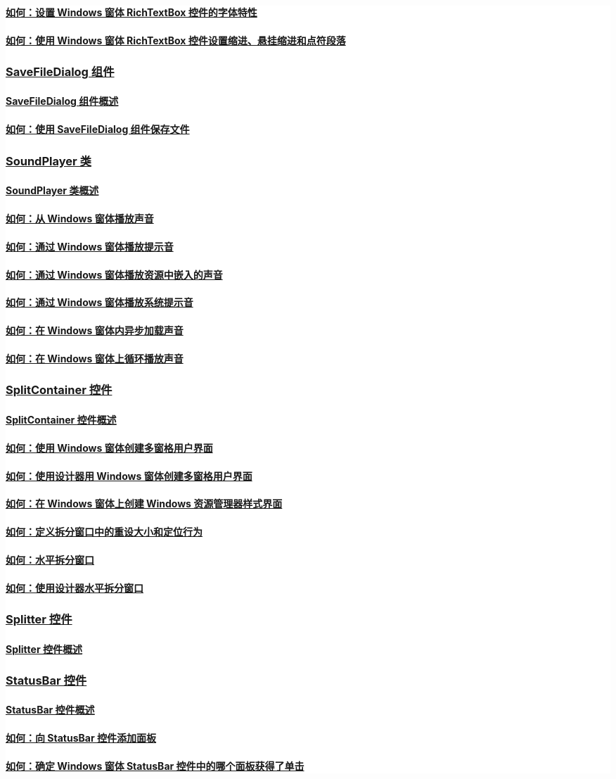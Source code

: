 #### [如何：设置 Windows 窗体 RichTextBox 控件的字体特性](how-to-set-font-attributes-for-the-windows-forms-richtextbox-control.md)
#### [如何：使用 Windows 窗体 RichTextBox 控件设置缩进、悬挂缩进和点符段落](set-indents-hanging-indents-bulleted-paragraphs-with-wf-richtextbox.md)
### [SaveFileDialog 组件](savefiledialog-component-windows-forms.md)
#### [SaveFileDialog 组件概述](savefiledialog-component-overview-windows-forms.md)
#### [如何：使用 SaveFileDialog 组件保存文件](how-to-save-files-using-the-savefiledialog-component.md)
### [SoundPlayer 类](soundplayer-class.md)
#### [SoundPlayer 类概述](soundplayer-class-overview.md)
#### [如何：从 Windows 窗体播放声音](how-to-play-a-sound-from-a-windows-form.md)
#### [如何：通过 Windows 窗体播放提示音](how-to-play-a-beep-from-a-windows-form.md)
#### [如何：通过 Windows 窗体播放资源中嵌入的声音](how-to-play-a-sound-embedded-in-a-resource-from-a-windows-form.md)
#### [如何：通过 Windows 窗体播放系统提示音](how-to-play-a-system-sound-from-a-windows-form.md)
#### [如何：在 Windows 窗体内异步加载声音](how-to-load-a-sound-asynchronously-within-a-windows-form.md)
#### [如何：在 Windows 窗体上循环播放声音](how-to-loop-a-sound-playing-on-a-windows-form.md)
### [SplitContainer 控件](splitcontainer-control-windows-forms.md)
#### [SplitContainer 控件概述](splitcontainer-control-overview-windows-forms.md)
#### [如何：使用 Windows 窗体创建多窗格用户界面](how-to-create-a-multipane-user-interface-with-windows-forms.md)
#### [如何：使用设计器用 Windows 窗体创建多窗格用户界面](create-a-multipane-user-interface-with-wf-using-the-designer.md)
#### [如何：在 Windows 窗体上创建 Windows 资源管理器样式界面](how-to-create-a-windows-explorer-style-interface-on-a-windows-form.md)
#### [如何：定义拆分窗口中的重设大小和定位行为](how-to-define-resize-and-positioning-behavior-in-a-split-window.md)
#### [如何：水平拆分窗口](how-to-split-a-window-horizontally.md)
#### [如何：使用设计器水平拆分窗口](how-to-split-a-window-horizontally-using-the-designer.md)
### [Splitter 控件](splitter-control-windows-forms.md)
#### [Splitter 控件概述](splitter-control-overview-windows-forms.md)
### [StatusBar 控件](statusbar-control-windows-forms.md)
#### [StatusBar 控件概述](statusbar-control-overview-windows-forms.md)
#### [如何：向 StatusBar 控件添加面板](how-to-add-panels-to-a-statusbar-control.md)
#### [如何：确定 Windows 窗体 StatusBar 控件中的哪个面板获得了单击](determine-which-panel-wf-statusbar-control-was-clicked.md)